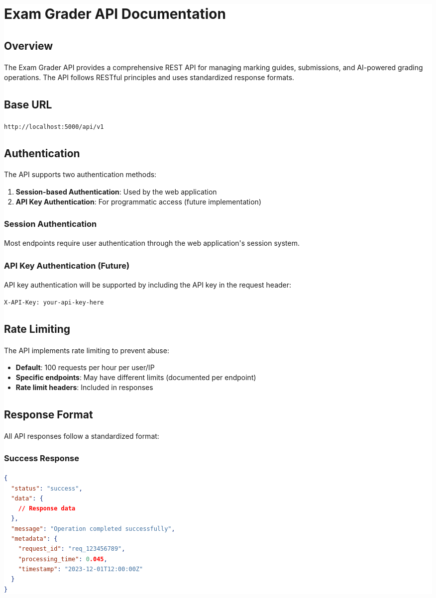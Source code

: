 # Exam Grader API Documentation

## Overview

The Exam Grader API provides a comprehensive REST API for managing marking guides, submissions, and AI-powered grading operations. The API follows RESTful principles and uses standardized response formats.

## Base URL

```
http://localhost:5000/api/v1
```

## Authentication

The API supports two authentication methods:

1. **Session-based Authentication**: Used by the web application
2. **API Key Authentication**: For programmatic access (future implementation)

### Session Authentication

Most endpoints require user authentication through the web application's session system.

### API Key Authentication (Future)

API key authentication will be supported by including the API key in the request header:

```
X-API-Key: your-api-key-here
```

## Rate Limiting

The API implements rate limiting to prevent abuse:

- **Default**: 100 requests per hour per user/IP
- **Specific endpoints**: May have different limits (documented per endpoint)
- **Rate limit headers**: Included in responses

## Response Format

All API responses follow a standardized format:

### Success Response

```json
{
  "status": "success",
  "data": {
    // Response data
  },
  "message": "Operation completed successfully",
  "metadata": {
    "request_id": "req_123456789",
    "processing_time": 0.045,
    "timestamp": "2023-12-01T12:00:00Z"
  }
}
```
